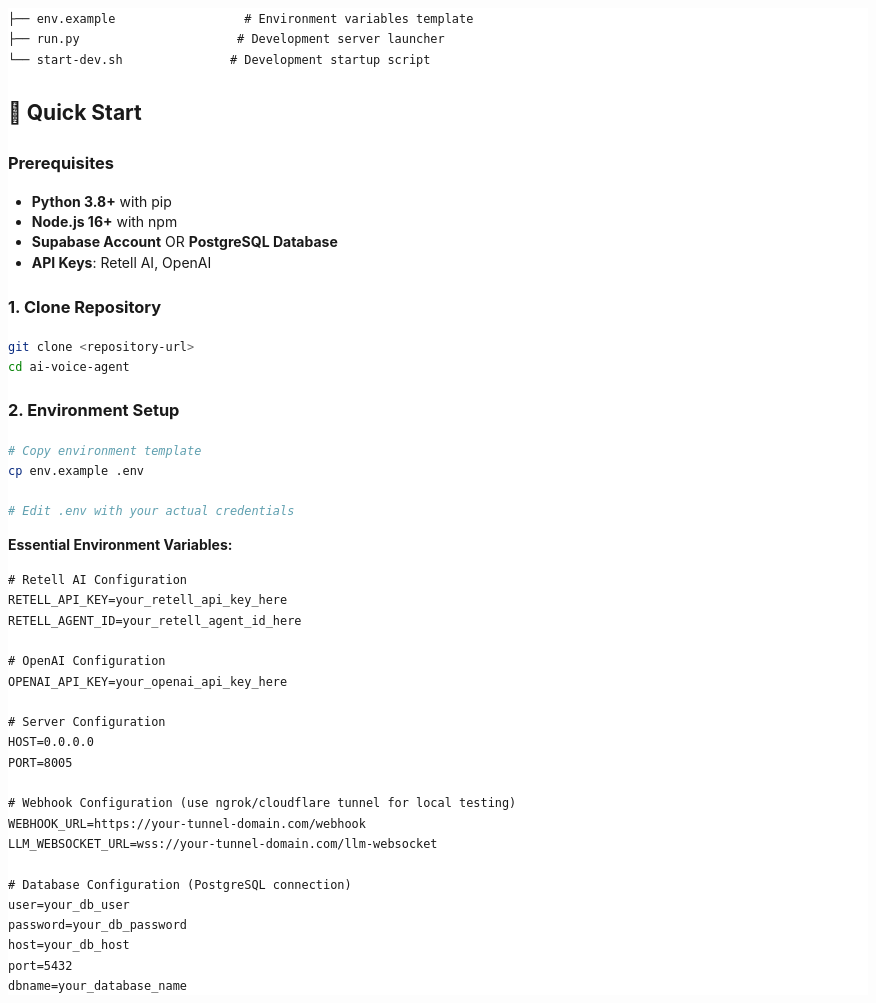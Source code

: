 ```
├── env.example                  # Environment variables template
├── run.py                      # Development server launcher
└── start-dev.sh               # Development startup script
```

## 🚀 Quick Start

### Prerequisites

- **Python 3.8+** with pip
- **Node.js 16+** with npm
- **Supabase Account** OR **PostgreSQL Database**
- **API Keys**: Retell AI, OpenAI

### 1. Clone Repository

```bash
git clone <repository-url>
cd ai-voice-agent
```

### 2. Environment Setup

```bash
# Copy environment template
cp env.example .env

# Edit .env with your actual credentials
```

**Essential Environment Variables:**
```env
# Retell AI Configuration
RETELL_API_KEY=your_retell_api_key_here
RETELL_AGENT_ID=your_retell_agent_id_here

# OpenAI Configuration
OPENAI_API_KEY=your_openai_api_key_here

# Server Configuration
HOST=0.0.0.0
PORT=8005

# Webhook Configuration (use ngrok/cloudflare tunnel for local testing)
WEBHOOK_URL=https://your-tunnel-domain.com/webhook
LLM_WEBSOCKET_URL=wss://your-tunnel-domain.com/llm-websocket

# Database Configuration (PostgreSQL connection)
user=your_db_user
password=your_db_password
host=your_db_host
port=5432
dbname=your_database_name
```
